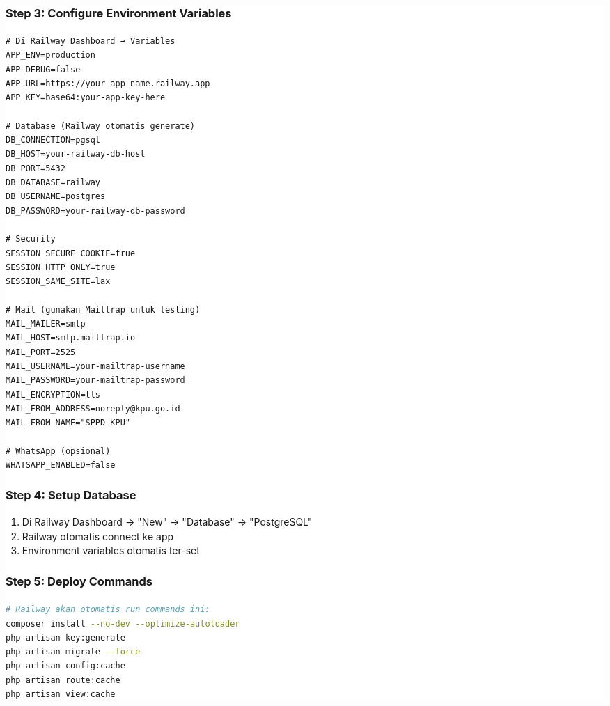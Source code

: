 ### **Step 3: Configure Environment Variables**
```env
# Di Railway Dashboard → Variables
APP_ENV=production
APP_DEBUG=false
APP_URL=https://your-app-name.railway.app
APP_KEY=base64:your-app-key-here

# Database (Railway otomatis generate)
DB_CONNECTION=pgsql
DB_HOST=your-railway-db-host
DB_PORT=5432
DB_DATABASE=railway
DB_USERNAME=postgres
DB_PASSWORD=your-railway-db-password

# Security
SESSION_SECURE_COOKIE=true
SESSION_HTTP_ONLY=true
SESSION_SAME_SITE=lax

# Mail (gunakan Mailtrap untuk testing)
MAIL_MAILER=smtp
MAIL_HOST=smtp.mailtrap.io
MAIL_PORT=2525
MAIL_USERNAME=your-mailtrap-username
MAIL_PASSWORD=your-mailtrap-password
MAIL_ENCRYPTION=tls
MAIL_FROM_ADDRESS=noreply@kpu.go.id
MAIL_FROM_NAME="SPPD KPU"

# WhatsApp (opsional)
WHATSAPP_ENABLED=false
```

### **Step 4: Setup Database**
1. Di Railway Dashboard → "New" → "Database" → "PostgreSQL"
2. Railway otomatis connect ke app
3. Environment variables otomatis ter-set

### **Step 5: Deploy Commands**
```bash
# Railway akan otomatis run commands ini:
composer install --no-dev --optimize-autoloader
php artisan key:generate
php artisan migrate --force
php artisan config:cache
php artisan route:cache
php artisan view:cache
```
